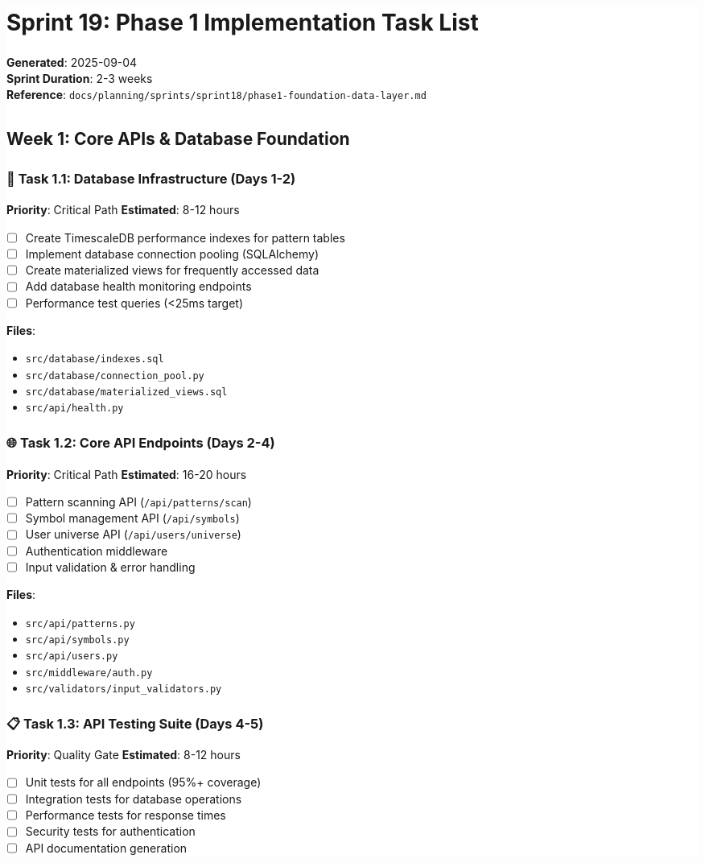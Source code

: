 # Sprint 19: Phase 1 Implementation Task List

**Generated**: 2025-09-04  
**Sprint Duration**: 2-3 weeks  
**Reference**: `docs/planning/sprints/sprint18/phase1-foundation-data-layer.md`

## Week 1: Core APIs & Database Foundation

### 🔧 **Task 1.1: Database Infrastructure** (Days 1-2)
**Priority**: Critical Path
**Estimated**: 8-12 hours

- [ ] Create TimescaleDB performance indexes for pattern tables
- [ ] Implement database connection pooling (SQLAlchemy)
- [ ] Create materialized views for frequently accessed data
- [ ] Add database health monitoring endpoints
- [ ] Performance test queries (<25ms target)

**Files**:
- `src/database/indexes.sql`
- `src/database/connection_pool.py`
- `src/database/materialized_views.sql`
- `src/api/health.py`

### 🌐 **Task 1.2: Core API Endpoints** (Days 2-4)
**Priority**: Critical Path
**Estimated**: 16-20 hours

- [ ] Pattern scanning API (`/api/patterns/scan`)
- [ ] Symbol management API (`/api/symbols`)
- [ ] User universe API (`/api/users/universe`)
- [ ] Authentication middleware
- [ ] Input validation & error handling

**Files**:
- `src/api/patterns.py`
- `src/api/symbols.py`
- `src/api/users.py`
- `src/middleware/auth.py`
- `src/validators/input_validators.py`

### 📋 **Task 1.3: API Testing Suite** (Days 4-5)
**Priority**: Quality Gate
**Estimated**: 8-12 hours

- [ ] Unit tests for all endpoints (95%+ coverage)
- [ ] Integration tests for database operations
- [ ] Performance tests for response times
- [ ] Security tests for authentication
- [ ] API documentation generation
